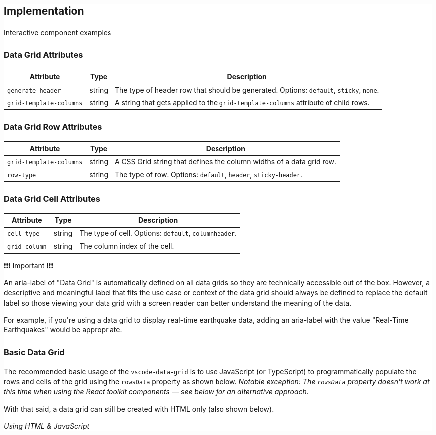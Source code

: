## Implementation

[Interactive component examples](https://codesandbox.io/s/data-grid-sample-vol4xv?file=/index.html)

### Data Grid Attributes

| Attribute               | Type   | Description                                                                            |
| ----------------------- | ------ | -------------------------------------------------------------------------------------- |
| `generate-header`       | string | The type of header row that should be generated. Options: `default`, `sticky`, `none`. |
| `grid-template-columns` | string | A string that gets applied to the `grid-template-columns` attribute of child rows.     |

### Data Grid Row Attributes

| Attribute               | Type   | Description                                                          |
| ----------------------- | ------ | -------------------------------------------------------------------- |
| `grid-template-columns` | string | A CSS Grid string that defines the column widths of a data grid row. |
| `row-type`              | string | The type of row. Options: `default`, `header`, `sticky-header`.      |

### Data Grid Cell Attributes

| Attribute     | Type   | Description                                           |
| ------------- | ------ | ----------------------------------------------------- |
| `cell-type`   | string | The type of cell. Options: `default`, `columnheader`. |
| `grid-column` | string | The column index of the cell.                         |

❗️❗️❗️ Important ❗️❗️❗️

An aria-label of "Data Grid" is automatically defined on all data grids so they
are technically accessible out of the box. However, a descriptive and meaningful
label that fits the use case or context of the data grid should always be
defined to replace the default label so those viewing your data grid with a
screen reader can better understand the meaning of the data.

For example, if you're using a data grid to display real-time earthquake data,
adding an aria-label with the value "Real-Time Earthquakes" would be
appropriate.

### Basic Data Grid

The recommended basic usage of the `vscode-data-grid` is to use JavaScript (or
TypeScript) to programmatically populate the rows and cells of the grid using
the `rowsData` property as shown below. _Notable exception: The `rowsData`
property doesn't work at this time when using the React toolkit components ––
see below for an alternative approach._

With that said, a data grid can still be created with HTML only (also shown
below).

_Using HTML & JavaScript_

